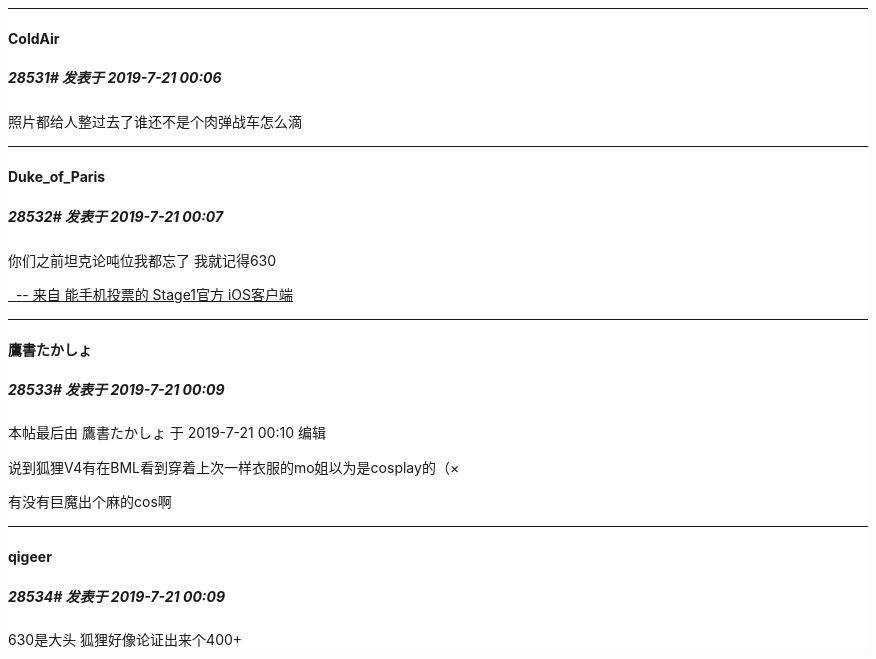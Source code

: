 



-----

####  ColdAir  
##### 28531#       发表于 2019-7-21 00:06




照片都给人整过去了谁还不是个肉弹战车怎么滴







-----

####  Duke_of_Paris  
##### 28532#       发表于 2019-7-21 00:07




你们之前坦克论吨位我都忘了
我就记得630

[  -- 来自 能手机投票的 Stage1官方 iOS客户端](https://itunes.apple.com/fi/app/saraba1st/id1221237470?mt=8)







-----

####  鷹書たかしょ  
##### 28533#       发表于 2019-7-21 00:09



 本帖最后由 鷹書たかしょ 于 2019-7-21 00:10 编辑 

说到狐狸V4有在BML看到穿着上次一样衣服的mo姐以为是cosplay的（×

有没有巨魔出个麻的cos啊







-----

####  qigeer  
##### 28534#       发表于 2019-7-21 00:09




630是大头
狐狸好像论证出来个400+
